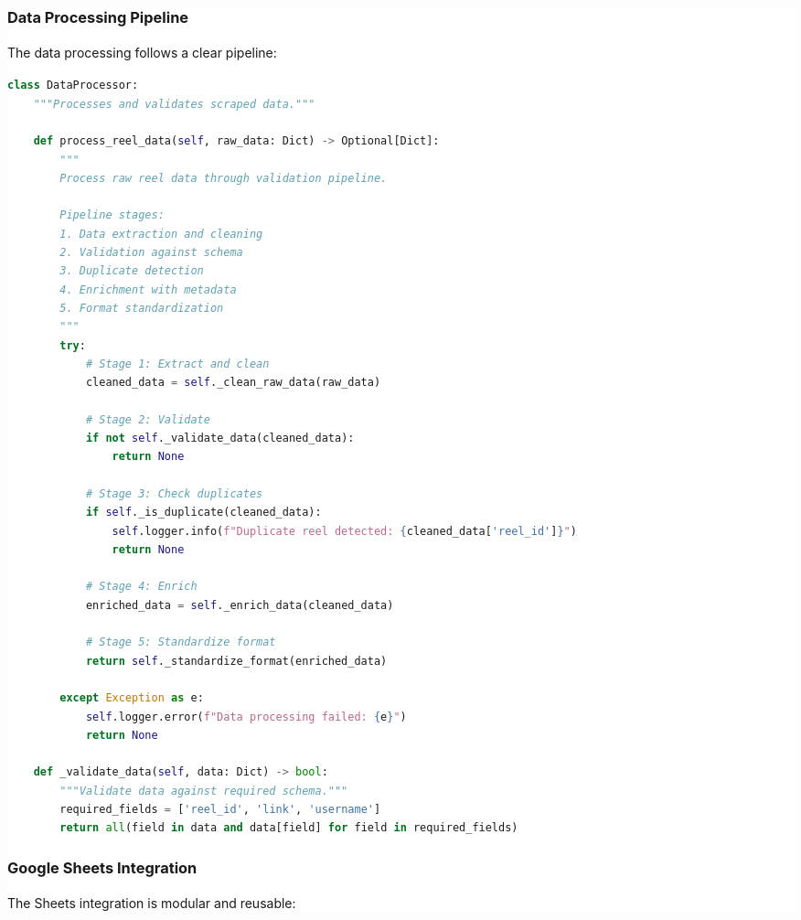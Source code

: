 ### Data Processing Pipeline

The data processing follows a clear pipeline:

```python
class DataProcessor:
    """Processes and validates scraped data."""
    
    def process_reel_data(self, raw_data: Dict) -> Optional[Dict]:
        """
        Process raw reel data through validation pipeline.
        
        Pipeline stages:
        1. Data extraction and cleaning
        2. Validation against schema
        3. Duplicate detection
        4. Enrichment with metadata
        5. Format standardization
        """
        try:
            # Stage 1: Extract and clean
            cleaned_data = self._clean_raw_data(raw_data)
            
            # Stage 2: Validate
            if not self._validate_data(cleaned_data):
                return None
            
            # Stage 3: Check duplicates
            if self._is_duplicate(cleaned_data):
                self.logger.info(f"Duplicate reel detected: {cleaned_data['reel_id']}")
                return None
            
            # Stage 4: Enrich
            enriched_data = self._enrich_data(cleaned_data)
            
            # Stage 5: Standardize format
            return self._standardize_format(enriched_data)
            
        except Exception as e:
            self.logger.error(f"Data processing failed: {e}")
            return None
    
    def _validate_data(self, data: Dict) -> bool:
        """Validate data against required schema."""
        required_fields = ['reel_id', 'link', 'username']
        return all(field in data and data[field] for field in required_fields)
```

### Google Sheets Integration

The Sheets integration is modular and reusable:
